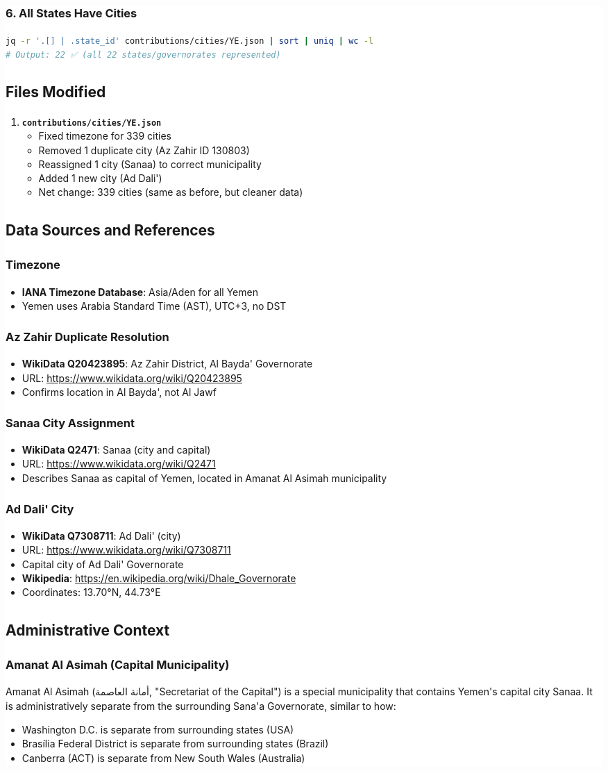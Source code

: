 ### 6. All States Have Cities
```bash
jq -r '.[] | .state_id' contributions/cities/YE.json | sort | uniq | wc -l
# Output: 22 ✅ (all 22 states/governorates represented)
```

## Files Modified

1. **`contributions/cities/YE.json`**
   - Fixed timezone for 339 cities
   - Removed 1 duplicate city (Az Zahir ID 130803)
   - Reassigned 1 city (Sanaa) to correct municipality
   - Added 1 new city (Ad Dali')
   - Net change: 339 cities (same as before, but cleaner data)

## Data Sources and References

### Timezone
- **IANA Timezone Database**: Asia/Aden for all Yemen
- Yemen uses Arabia Standard Time (AST), UTC+3, no DST

### Az Zahir Duplicate Resolution
- **WikiData Q20423895**: Az Zahir District, Al Bayda' Governorate
- URL: https://www.wikidata.org/wiki/Q20423895
- Confirms location in Al Bayda', not Al Jawf

### Sanaa City Assignment
- **WikiData Q2471**: Sanaa (city and capital)
- URL: https://www.wikidata.org/wiki/Q2471
- Describes Sanaa as capital of Yemen, located in Amanat Al Asimah municipality

### Ad Dali' City
- **WikiData Q7308711**: Ad Dali' (city)
- URL: https://www.wikidata.org/wiki/Q7308711
- Capital city of Ad Dali' Governorate
- **Wikipedia**: https://en.wikipedia.org/wiki/Dhale_Governorate
- Coordinates: 13.70°N, 44.73°E

## Administrative Context

### Amanat Al Asimah (Capital Municipality)
Amanat Al Asimah (أمانة العاصمة, "Secretariat of the Capital") is a special municipality that contains Yemen's capital city Sanaa. It is administratively separate from the surrounding Sana'a Governorate, similar to how:
- Washington D.C. is separate from surrounding states (USA)
- Brasília Federal District is separate from surrounding states (Brazil)
- Canberra (ACT) is separate from New South Wales (Australia)
